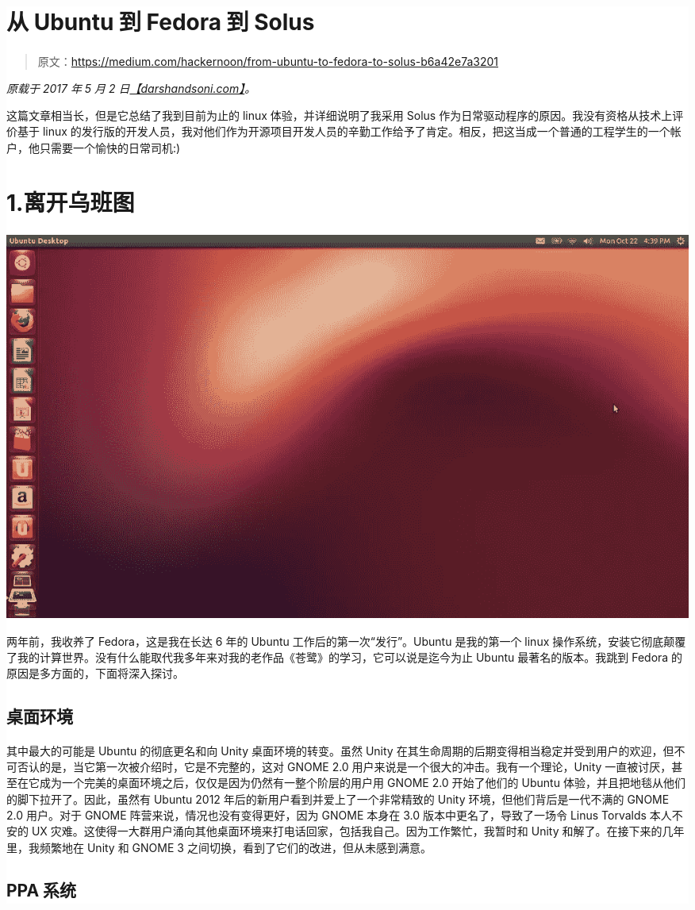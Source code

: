 # 从 Ubuntu 到 Fedora 到 Solus

> 原文：<https://medium.com/hackernoon/from-ubuntu-to-fedora-to-solus-b6a42e7a3201>

*原载于 2017 年 5 月 2 日*[*【darshandsoni.com】*](https://darshandsoni.com/2017/05/02/migrating-to-solus.html)*。*

这篇文章相当长，但是它总结了我到目前为止的 linux 体验，并详细说明了我采用 Solus 作为日常驱动程序的原因。我没有资格从技术上评价基于 linux 的发行版的开发人员，我对他们作为开源项目开发人员的辛勤工作给予了肯定。相反，把这当成一个普通的工程学生的一个帐户，他只需要一个愉快的日常司机:)

# 1.离开乌班图

![](img/6f3b103de7ac9a2d0ad985c0f86f2203.png)

两年前，我收养了 Fedora，这是我在长达 6 年的 Ubuntu 工作后的第一次“发行”。Ubuntu 是我的第一个 linux 操作系统，安装它彻底颠覆了我的计算世界。没有什么能取代我多年来对我的老作品《苍鹭》的学习，它可以说是迄今为止 Ubuntu 最著名的版本。我跳到 Fedora 的原因是多方面的，下面将深入探讨。

## 桌面环境

其中最大的可能是 Ubuntu 的彻底更名和向 Unity 桌面环境的转变。虽然 Unity 在其生命周期的后期变得相当稳定并受到用户的欢迎，但不可否认的是，当它第一次被介绍时，它是不完整的，这对 GNOME 2.0 用户来说是一个很大的冲击。我有一个理论，Unity 一直被讨厌，甚至在它成为一个完美的桌面环境之后，仅仅是因为仍然有一整个阶层的用户用 GNOME 2.0 开始了他们的 Ubuntu 体验，并且把地毯从他们的脚下拉开了。因此，虽然有 Ubuntu 2012 年后的新用户看到并爱上了一个非常精致的 Unity 环境，但他们背后是一代不满的 GNOME 2.0 用户。对于 GNOME 阵营来说，情况也没有变得更好，因为 GNOME 本身在 3.0 版本中更名了，导致了一场令 Linus Torvalds 本人不安的 UX 灾难。这使得一大群用户涌向其他桌面环境来打电话回家，包括我自己。因为工作繁忙，我暂时和 Unity 和解了。在接下来的几年里，我频繁地在 Unity 和 GNOME 3 之间切换，看到了它们的改进，但从未感到满意。

## PPA 系统
